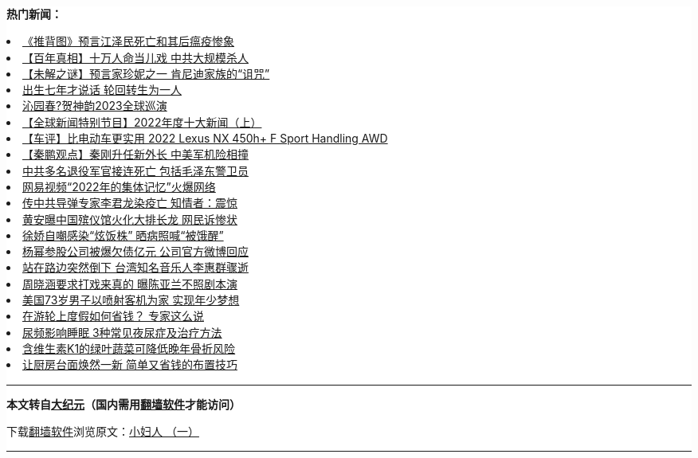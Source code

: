 <strong>热门新闻：</strong>
<li><a href="https://github.com/19920513/djy/blob/master/gb/22/12/27/n13893016.md#1">《推背图》预言江泽民死亡和其后瘟疫惨象</a></li>
<li><a href="https://github.com/19920513/djy/blob/master/gb/22/12/23/n13890728.md#1">【百年真相】十万人命当儿戏 中共大规模杀人</a></li>
<li><a href="https://github.com/19920513/djy/blob/master/gb/22/12/26/n13891849.md#1">【未解之谜】预言家珍妮之一 肯尼迪家族的“诅咒”</a></li>
<li><a href="https://github.com/19920513/djy/blob/master/gb/22/12/24/n13891107.md#1">出生七年才说话 轮回转生为一人</a></li>
<li><a href="https://github.com/19920513/djy/blob/master/gb/22/12/22/n13889893.md#1">沁园春?贺神韵2023全球巡演</a></li>
<li><a href="https://github.com/19920513/djy/blob/master/gb/22/12/31/n13896088.md#1">【全球新闻特别节目】2022年度十大新闻（上）</a></li>
<li><a href="https://github.com/19920513/djy/blob/master/gb/22/12/31/n13895971.md#1">【车评】比电动车更实用 2022 Lexus NX 450h+ F Sport Handling AWD</a></li>
<li><a href="https://github.com/19920513/djy/blob/master/gb/22/12/30/n13895719.md#1">【秦鹏观点】秦刚升任新外长 中美军机险相撞</a></li>
<li><a href="https://github.com/19920513/djy/blob/master/gb/22/12/29/n13893987.md#1">中共多名退役军官接连死亡 包括毛泽东警卫员</a></li>
<li><a href="https://github.com/19920513/djy/blob/master/gb/22/12/29/n13894498.md#1">网易视频“2022年的集体记忆”火爆网络</a></li>
<li><a href="https://github.com/19920513/djy/blob/master/gb/22/12/29/n13893955.md#1">传中共导弹专家李君龙染疫亡 知情者：震惊</a></li>
<li><a href="https://github.com/19920513/djy/blob/master/gb/22/12/30/n13894733.md#1">黄安曝中国殡仪馆火化大排长龙 网民诉惨状</a></li>
<li><a href="https://github.com/19920513/djy/blob/master/gb/22/12/28/n13893835.md#1">徐娇自嘲感染“炫饭株” 晒病照喊“被饿醒”</a></li>
<li><a href="https://github.com/19920513/djy/blob/master/gb/22/12/29/n13894649.md#1">杨幂参股公司被爆欠债亿元 公司官方微博回应</a></li>
<li><a href="https://github.com/19920513/djy/blob/master/gb/22/12/29/n13894614.md#1">站在路边突然倒下 台湾知名音乐人李惠群骤逝</a></li>
<li><a href="https://github.com/19920513/djy/blob/master/gb/22/12/31/n13895820.md#1">周晓涵要求打戏来真的 曝陈亚兰不照剧本演</a></li>
<li><a href="https://github.com/19920513/djy/blob/master/gb/22/12/29/n13894250.md#1">美国73岁男子以喷射客机为家 实现年少梦想</a></li>
<li><a href="https://github.com/19920513/djy/blob/master/gb/22/12/30/n13895183.md#1">在游轮上度假如何省钱？ 专家这么说</a></li>
<li><a href="https://github.com/19920513/djy/blob/master/gb/22/12/28/n13893675.md#1">尿频影响睡眠 3种常见夜尿症及治疗方法</a></li>
<li><a href="https://github.com/19920513/djy/blob/master/gb/22/12/29/n13894434.md#1">含维生素K1的绿叶蔬菜可降低晚年骨折风险</a></li>
<li><a href="https://github.com/19920513/djy/blob/master/gb/22/12/28/n13893668.md#1">让厨房台面焕然一新 简单又省钱的布置技巧</a></li>
<hr>

<strong>本文转自<a href="https://www.epochtimes.com">大纪元</a>（国内需用<a href="https://github.com/19920513/www/blob/master/README.md#8">翻墙软件</a>才能访问）</strong><p>下载<a href="https://github.com/19920513/www/blob/master/README.md#8">翻墙软件</a>浏览原文：<a href="https://www.epochtimes.com/gb/20/2/8/n11853536.htm">小妇人 （一）</a></p><hr>
